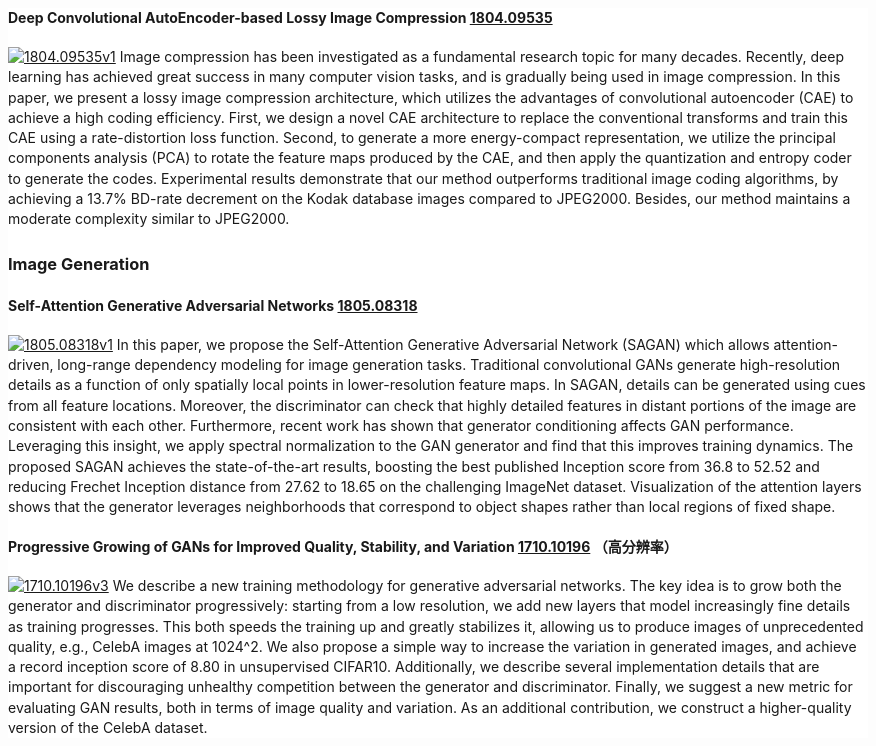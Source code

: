 #### Deep Convolutional AutoEncoder-based Lossy Image Compression <a href="http://arxiv.org/abs/1804.09535" target="_blank">1804.09535</a>
<a href="http://arxiv.org/abs/1804.09535" target="_blank">![1804.09535v1](http://www.arxiv-sanity.com/static/thumbs/1804.09535v1.pdf.jpg)</a>
Image compression has been investigated as a fundamental research topic for
many decades. Recently, deep learning has achieved great success in many
computer vision tasks, and is gradually being used in image compression. In
this paper, we present a lossy image compression architecture, which utilizes
the advantages of convolutional autoencoder (CAE) to achieve a high coding
efficiency. First, we design a novel CAE architecture to replace the
conventional transforms and train this CAE using a rate-distortion loss
function. Second, to generate a more energy-compact representation, we utilize
the principal components analysis (PCA) to rotate the feature maps produced by
the CAE, and then apply the quantization and entropy coder to generate the
codes. Experimental results demonstrate that our method outperforms traditional
image coding algorithms, by achieving a 13.7% BD-rate decrement on the Kodak
database images compared to JPEG2000. Besides, our method maintains a moderate
complexity similar to JPEG2000.

### Image Generation

#### Self-Attention Generative Adversarial Networks <a href="http://arxiv.org/abs/1805.08318" target="_blank">1805.08318</a>
<a href="http://arxiv.org/abs/1805.08318" target="_blank">![1805.08318v1](http://www.arxiv-sanity.com/static/thumbs/1805.08318v1.pdf.jpg)</a>
In this paper, we propose the Self-Attention Generative Adversarial Network
(SAGAN) which allows attention-driven, long-range dependency modeling for image
generation tasks. Traditional convolutional GANs generate high-resolution
details as a function of only spatially local points in lower-resolution
feature maps. In SAGAN, details can be generated using cues from all feature
locations. Moreover, the discriminator can check that highly detailed features
in distant portions of the image are consistent with each other. Furthermore,
recent work has shown that generator conditioning affects GAN performance.
Leveraging this insight, we apply spectral normalization to the GAN generator
and find that this improves training dynamics. The proposed SAGAN achieves the
state-of-the-art results, boosting the best published Inception score from 36.8
to 52.52 and reducing Frechet Inception distance from 27.62 to 18.65 on the
challenging ImageNet dataset. Visualization of the attention layers shows that
the generator leverages neighborhoods that correspond to object shapes rather
than local regions of fixed shape.

#### Progressive Growing of GANs for Improved Quality, Stability, and Variation <a href="http://arxiv.org/abs/1710.10196" target="_blank">1710.10196</a> （高分辨率）
<a href="http://arxiv.org/abs/1710.10196" target="_blank">![1710.10196v3](http://www.arxiv-sanity.com/static/thumbs/1710.10196v3.pdf.jpg)</a>
We describe a new training methodology for generative adversarial networks.
The key idea is to grow both the generator and discriminator progressively:
starting from a low resolution, we add new layers that model increasingly fine
details as training progresses. This both speeds the training up and greatly
stabilizes it, allowing us to produce images of unprecedented quality, e.g.,
CelebA images at 1024^2. We also propose a simple way to increase the variation
in generated images, and achieve a record inception score of 8.80 in
unsupervised CIFAR10. Additionally, we describe several implementation details
that are important for discouraging unhealthy competition between the generator
and discriminator. Finally, we suggest a new metric for evaluating GAN results,
both in terms of image quality and variation. As an additional contribution, we
construct a higher-quality version of the CelebA dataset.
